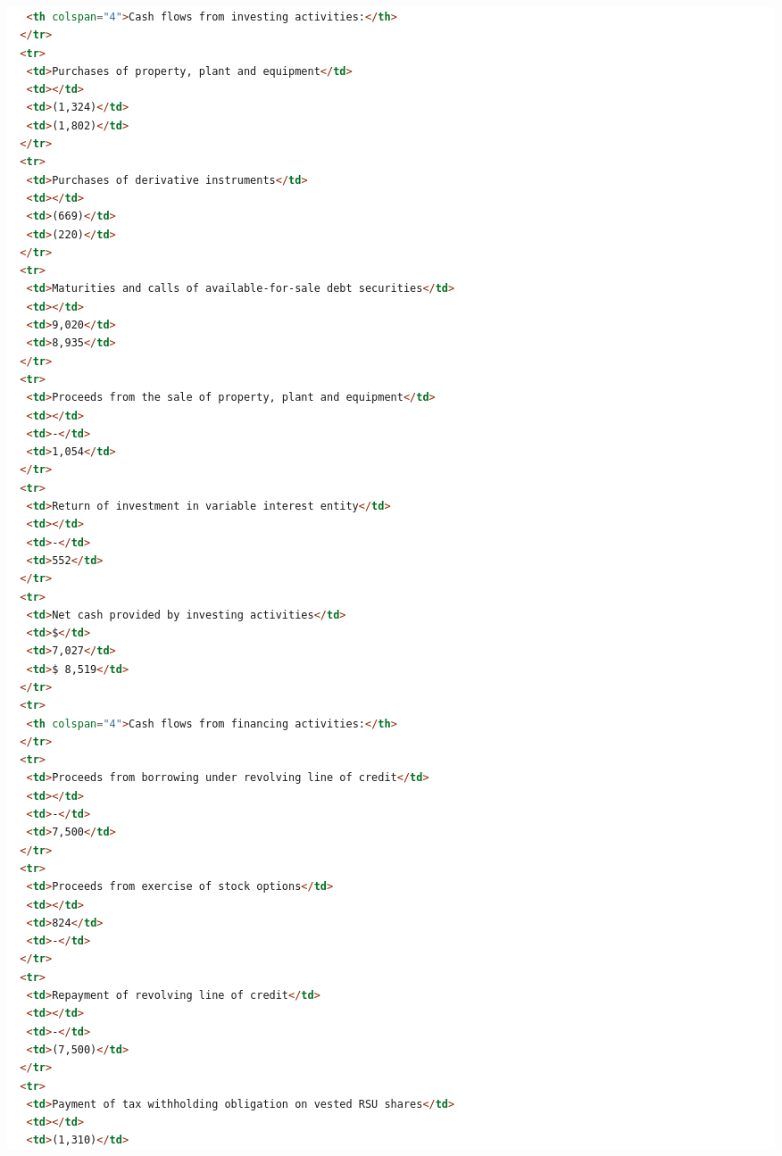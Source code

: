 ```html
   <th colspan="4">Cash flows from investing activities:</th>
  </tr>
  <tr>
   <td>Purchases of property, plant and equipment</td>
   <td></td>
   <td>(1,324)</td>
   <td>(1,802)</td>
  </tr>
  <tr>
   <td>Purchases of derivative instruments</td>
   <td></td>
   <td>(669)</td>
   <td>(220)</td>
  </tr>
  <tr>
   <td>Maturities and calls of available-for-sale debt securities</td>
   <td></td>
   <td>9,020</td>
   <td>8,935</td>
  </tr>
  <tr>
   <td>Proceeds from the sale of property, plant and equipment</td>
   <td></td>
   <td>-</td>
   <td>1,054</td>
  </tr>
  <tr>
   <td>Return of investment in variable interest entity</td>
   <td></td>
   <td>-</td>
   <td>552</td>
  </tr>
  <tr>
   <td>Net cash provided by investing activities</td>
   <td>$</td>
   <td>7,027</td>
   <td>$ 8,519</td>
  </tr>
  <tr>
   <th colspan="4">Cash flows from financing activities:</th>
  </tr>
  <tr>
   <td>Proceeds from borrowing under revolving line of credit</td>
   <td></td>
   <td>-</td>
   <td>7,500</td>
  </tr>
  <tr>
   <td>Proceeds from exercise of stock options</td>
   <td></td>
   <td>824</td>
   <td>-</td>
  </tr>
  <tr>
   <td>Repayment of revolving line of credit</td>
   <td></td>
   <td>-</td>
   <td>(7,500)</td>
  </tr>
  <tr>
   <td>Payment of tax withholding obligation on vested RSU shares</td>
   <td></td>
   <td>(1,310)</td>
```